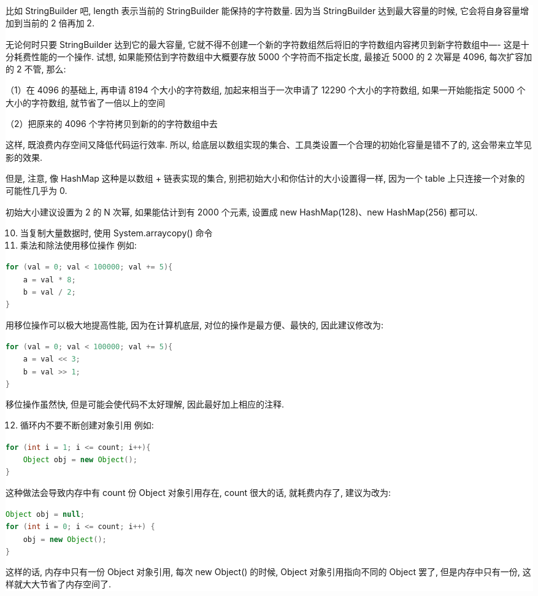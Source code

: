 比如 StringBuilder 吧, length 表示当前的 StringBuilder 能保持的字符数量. 因为当 StringBuilder 达到最大容量的时候, 它会将自身容量增加到当前的
2 倍再加 2.

无论何时只要 StringBuilder 达到它的最大容量, 它就不得不创建一个新的字符数组然后将旧的字符数组内容拷贝到新字符数组中—- 这是十分耗费性能的一个操作.
试想, 如果能预估到字符数组中大概要存放 5000 个字符而不指定长度, 最接近 5000 的 2 次幂是 4096, 每次扩容加的 2 不管, 那么:

（1）在 4096 的基础上, 再申请 8194 个大小的字符数组, 加起来相当于一次申请了 12290 个大小的字符数组, 如果一开始能指定 5000 个大小的字符数组,
就节省了一倍以上的空间

（2）把原来的 4096 个字符拷贝到新的的字符数组中去

这样, 既浪费内存空间又降低代码运行效率. 所以, 给底层以数组实现的集合、工具类设置一个合理的初始化容量是错不了的, 这会带来立竿见影的效果.

但是, 注意, 像 HashMap 这种是以数组 + 链表实现的集合, 别把初始大小和你估计的大小设置得一样, 因为一个 table 上只连接一个对象的可能性几乎为 0.

初始大小建议设置为 2 的 N 次幂, 如果能估计到有 2000 个元素, 设置成 new HashMap(128)、new HashMap(256) 都可以.

10. 当复制大量数据时, 使用 System.arraycopy() 命令
11. 乘法和除法使用移位操作
    例如:

```java
for (val = 0; val < 100000; val += 5){
	a = val * 8;
	b = val / 2;
}
```

用移位操作可以极大地提高性能, 因为在计算机底层, 对位的操作是最方便、最快的, 因此建议修改为:

```java
for (val = 0; val < 100000; val += 5){
	a = val << 3;
	b = val >> 1;
}
```

移位操作虽然快, 但是可能会使代码不太好理解, 因此最好加上相应的注释.

12. 循环内不要不断创建对象引用
    例如:

```java
for (int i = 1; i <= count; i++){
	Object obj = new Object();
}
```

这种做法会导致内存中有 count 份 Object 对象引用存在, count 很大的话, 就耗费内存了, 建议为改为:

```java
Object obj = null;
for (int i = 0; i <= count; i++) {
	obj = new Object();
}
```

这样的话, 内存中只有一份 Object 对象引用, 每次 new Object() 的时候, Object 对象引用指向不同的 Object 罢了, 但是内存中只有一份,
这样就大大节省了内存空间了.
